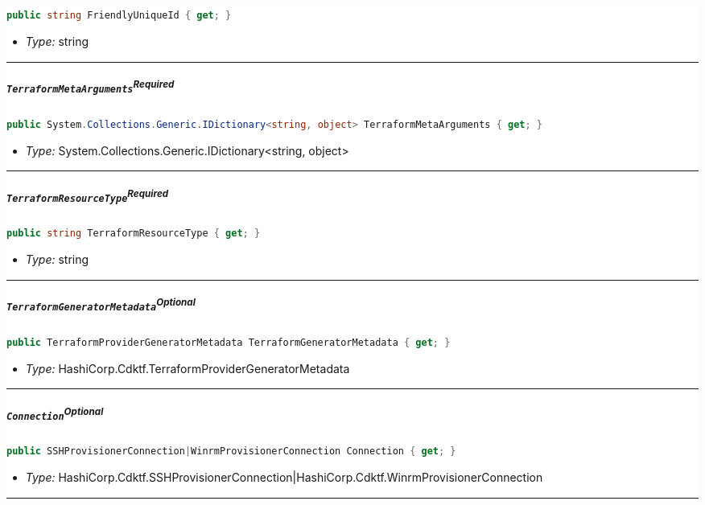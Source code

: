 ```csharp
public string FriendlyUniqueId { get; }
```

- *Type:* string

---

##### `TerraformMetaArguments`<sup>Required</sup> <a name="TerraformMetaArguments" id="@cdktf/provider-opentelekomcloud.privateNatSnatRuleV3.PrivateNatSnatRuleV3.property.terraformMetaArguments"></a>

```csharp
public System.Collections.Generic.IDictionary<string, object> TerraformMetaArguments { get; }
```

- *Type:* System.Collections.Generic.IDictionary<string, object>

---

##### `TerraformResourceType`<sup>Required</sup> <a name="TerraformResourceType" id="@cdktf/provider-opentelekomcloud.privateNatSnatRuleV3.PrivateNatSnatRuleV3.property.terraformResourceType"></a>

```csharp
public string TerraformResourceType { get; }
```

- *Type:* string

---

##### `TerraformGeneratorMetadata`<sup>Optional</sup> <a name="TerraformGeneratorMetadata" id="@cdktf/provider-opentelekomcloud.privateNatSnatRuleV3.PrivateNatSnatRuleV3.property.terraformGeneratorMetadata"></a>

```csharp
public TerraformProviderGeneratorMetadata TerraformGeneratorMetadata { get; }
```

- *Type:* HashiCorp.Cdktf.TerraformProviderGeneratorMetadata

---

##### `Connection`<sup>Optional</sup> <a name="Connection" id="@cdktf/provider-opentelekomcloud.privateNatSnatRuleV3.PrivateNatSnatRuleV3.property.connection"></a>

```csharp
public SSHProvisionerConnection|WinrmProvisionerConnection Connection { get; }
```

- *Type:* HashiCorp.Cdktf.SSHProvisionerConnection|HashiCorp.Cdktf.WinrmProvisionerConnection

---
